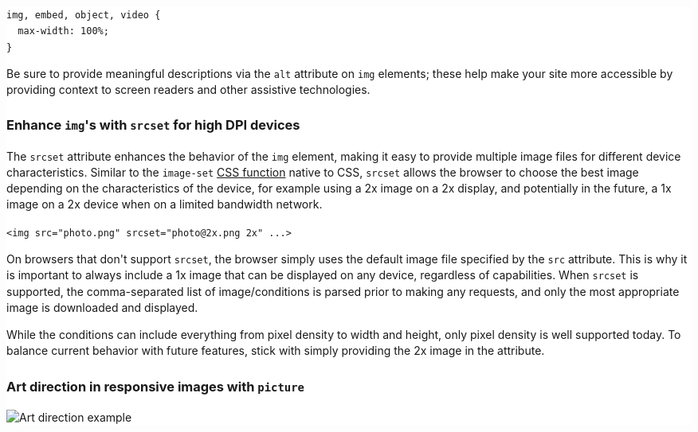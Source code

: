 
    img, embed, object, video {
      max-width: 100%;
    }
    

Be sure to provide meaningful descriptions via the `alt` attribute on `img`
elements; these help make your site more accessible by providing context to
screen readers and other assistive technologies.


### Enhance `img`'s with `srcset` for high DPI devices

<div class="video-wrapper">
  <iframe class="devsite-embedded-youtube-video" data-video-id="Pzc5Dly_jEM"
          data-autohide="1" data-showinfo="0" frameborder="0" allowfullscreen>
  </iframe>
</div>

The `srcset` attribute enhances the behavior of the
`img` element, making it easy to provide multiple image files
for different device characteristics. Similar to the `image-set`
[CSS function](#use-image-set-to-provide-high-res-images)
native to CSS, `srcset` allows the browser to choose the best
image depending on the characteristics of the device, for example using
a 2x image on a 2x display, and potentially in the future, a 1x image on
a 2x device when on a limited bandwidth network.


<div style="clear:both;"></div>


    <img src="photo.png" srcset="photo@2x.png 2x" ...>
    

On browsers that don't support `srcset`, the browser simply uses the default
image file specified by the `src` attribute.  This is why it is important to
always include a 1x image that can be displayed on any device, regardless of
capabilities.  When `srcset` is supported, the  comma-separated list of
image/conditions is parsed prior to making any requests, and only the most
appropriate image is downloaded and displayed.

While the conditions can include everything from pixel density to width and
height, only pixel density is well supported today.  To balance current
behavior with future features, stick with simply providing the 2x image in
the attribute.

### Art direction in responsive images with `picture`

<img class="attempt-right" src="img/art-direction.png" alt="Art direction example"
srcset="img/art-direction.png 1x, img/art-direction-2x.png 2x">
